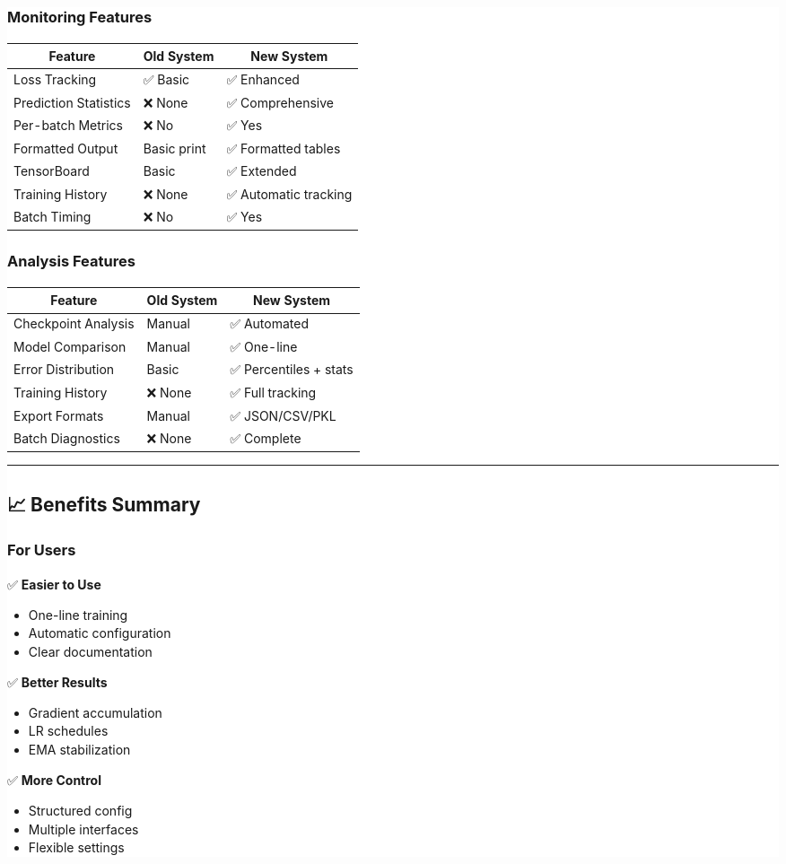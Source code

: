 ### Monitoring Features

| Feature | Old System | New System |
|---------|-----------|------------|
| Loss Tracking | ✅ Basic | ✅ Enhanced |
| Prediction Statistics | ❌ None | ✅ Comprehensive |
| Per-batch Metrics | ❌ No | ✅ Yes |
| Formatted Output | Basic print | ✅ Formatted tables |
| TensorBoard | Basic | ✅ Extended |
| Training History | ❌ None | ✅ Automatic tracking |
| Batch Timing | ❌ No | ✅ Yes |

### Analysis Features

| Feature | Old System | New System |
|---------|-----------|------------|
| Checkpoint Analysis | Manual | ✅ Automated |
| Model Comparison | Manual | ✅ One-line |
| Error Distribution | Basic | ✅ Percentiles + stats |
| Training History | ❌ None | ✅ Full tracking |
| Export Formats | Manual | ✅ JSON/CSV/PKL |
| Batch Diagnostics | ❌ None | ✅ Complete |

---

## 📈 Benefits Summary

### For Users
✅ **Easier to Use**
- One-line training
- Automatic configuration
- Clear documentation

✅ **Better Results**
- Gradient accumulation
- LR schedules
- EMA stabilization

✅ **More Control**
- Structured config
- Multiple interfaces
- Flexible settings
